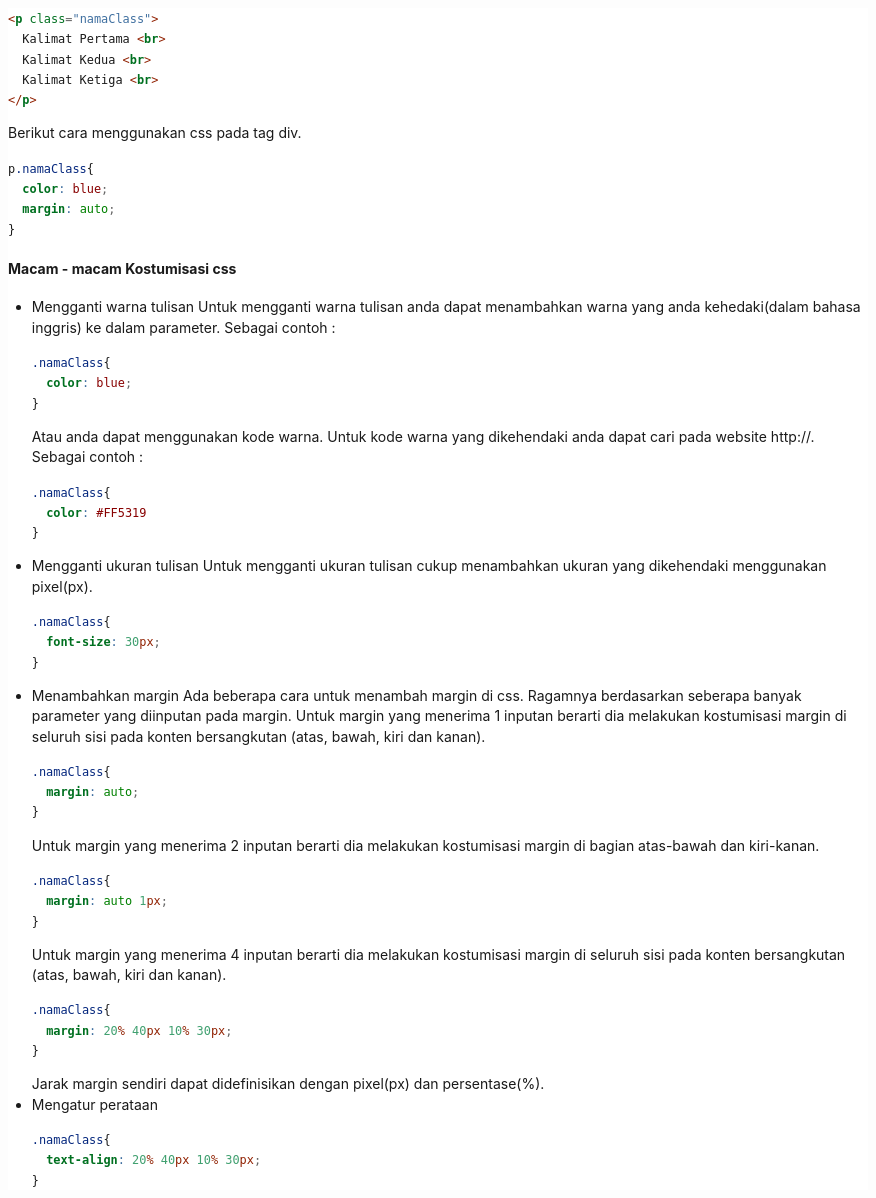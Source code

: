 ```html
<p class="namaClass">
  Kalimat Pertama <br>
  Kalimat Kedua <br>
  Kalimat Ketiga <br>
</p>
```
Berikut cara menggunakan css pada tag div.
```css
p.namaClass{
  color: blue;
  margin: auto;
}
```
#### Macam - macam Kostumisasi css
- Mengganti warna tulisan
  Untuk mengganti warna tulisan anda dapat menambahkan warna yang anda kehedaki(dalam bahasa inggris) ke dalam parameter. Sebagai contoh :
  ```css
  .namaClass{
    color: blue;
  }
  ```
  Atau anda dapat menggunakan kode warna. Untuk kode warna yang dikehendaki anda dapat cari pada website http://. Sebagai contoh :
  ```css
  .namaClass{
    color: #FF5319
  }
  ```
- Mengganti ukuran tulisan
  Untuk mengganti ukuran tulisan cukup menambahkan ukuran yang dikehendaki menggunakan pixel(px).
  ```css
  .namaClass{
    font-size: 30px;
  }
  ```
- Menambahkan margin
  Ada beberapa cara untuk menambah margin di css. Ragamnya berdasarkan seberapa banyak parameter yang diinputan pada margin.
  Untuk margin yang menerima 1 inputan berarti dia melakukan kostumisasi margin di seluruh sisi pada konten bersangkutan (atas, bawah, kiri dan kanan).
  ```css
  .namaClass{
    margin: auto;
  }
  ```
  Untuk margin yang menerima 2 inputan berarti dia melakukan kostumisasi margin di bagian atas-bawah dan kiri-kanan.
  ```css
  .namaClass{
    margin: auto 1px;
  }
  ```
  Untuk margin yang menerima 4 inputan berarti dia melakukan kostumisasi margin di seluruh sisi pada konten bersangkutan (atas, bawah, kiri dan kanan).
  ```css
  .namaClass{
    margin: 20% 40px 10% 30px;
  }
  ```
  Jarak margin sendiri dapat didefinisikan dengan pixel(px) dan persentase(%).
- Mengatur perataan
  ```css
  .namaClass{
    text-align: 20% 40px 10% 30px;
  }
  ```